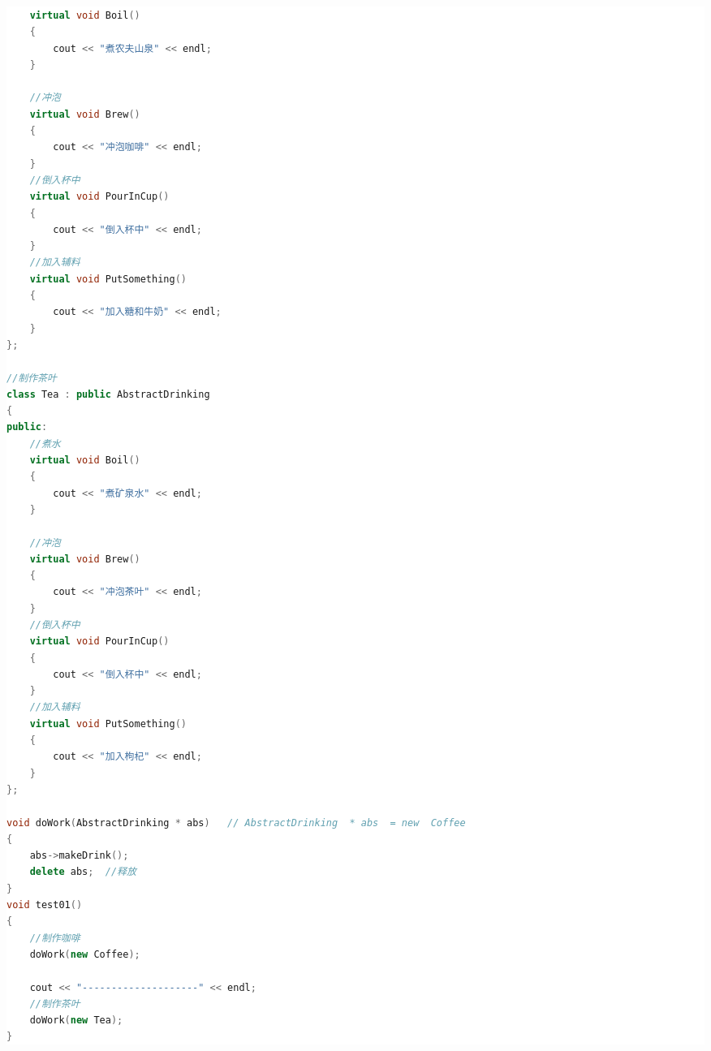 ```cpp
	virtual void Boil()
	{
		cout << "煮农夫山泉" << endl;
	}

	//冲泡
	virtual void Brew()
	{
		cout << "冲泡咖啡" << endl;
	}
	//倒入杯中
	virtual void PourInCup() 
	{
		cout << "倒入杯中" << endl;
	}
	//加入辅料
	virtual void PutSomething() 
	{
		cout << "加入糖和牛奶" << endl;
	}
};

//制作茶叶
class Tea : public AbstractDrinking
{
public:
	//煮水
	virtual void Boil()
	{
		cout << "煮矿泉水" << endl;
	}

	//冲泡
	virtual void Brew()
	{
		cout << "冲泡茶叶" << endl;
	}
	//倒入杯中
	virtual void PourInCup()
	{
		cout << "倒入杯中" << endl;
	}
	//加入辅料
	virtual void PutSomething()
	{
		cout << "加入枸杞" << endl;
	}
};

void doWork(AbstractDrinking * abs)   // AbstractDrinking  * abs  = new  Coffee
{
	abs->makeDrink();
	delete abs;  //释放
}
void test01()
{
	//制作咖啡
	doWork(new Coffee);

	cout << "--------------------" << endl;
	//制作茶叶
	doWork(new Tea);
}
```